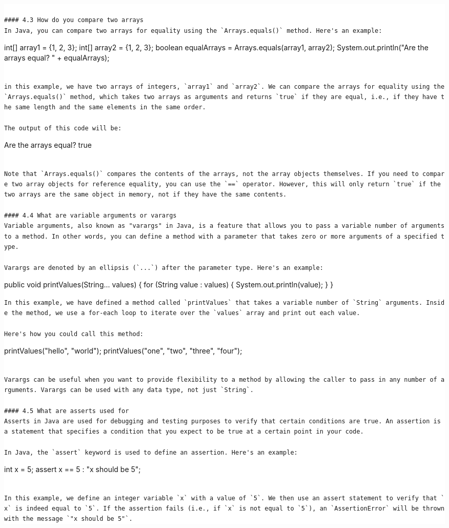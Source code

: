 ```

#### 4.3 How do you compare two arrays
In Java, you can compare two arrays for equality using the `Arrays.equals()` method. Here's an example:
```
int[] array1 = {1, 2, 3};
int[] array2 = {1, 2, 3};
boolean equalArrays = Arrays.equals(array1, array2);
System.out.println("Are the arrays equal? " + equalArrays);
```

in this example, we have two arrays of integers, `array1` and `array2`. We can compare the arrays for equality using the `Arrays.equals()` method, which takes two arrays as arguments and returns `true` if they are equal, i.e., if they have the same length and the same elements in the same order.

The output of this code will be:
```
Are the arrays equal? true
```

Note that `Arrays.equals()` compares the contents of the arrays, not the array objects themselves. If you need to compare two array objects for reference equality, you can use the `==` operator. However, this will only return `true` if the two arrays are the same object in memory, not if they have the same contents.

#### 4.4 What are variable arguments or varargs
Variable arguments, also known as "varargs" in Java, is a feature that allows you to pass a variable number of arguments to a method. In other words, you can define a method with a parameter that takes zero or more arguments of a specified type.

Varargs are denoted by an ellipsis (`...`) after the parameter type. Here's an example:
```
public void printValues(String... values) {
    for (String value : values) {
        System.out.println(value);
    }
}
```
In this example, we have defined a method called `printValues` that takes a variable number of `String` arguments. Inside the method, we use a for-each loop to iterate over the `values` array and print out each value.

Here's how you could call this method:
```
printValues("hello", "world");
printValues("one", "two", "three", "four");
```

Varargs can be useful when you want to provide flexibility to a method by allowing the caller to pass in any number of arguments. Varargs can be used with any data type, not just `String`.

#### 4.5 What are asserts used for
Asserts in Java are used for debugging and testing purposes to verify that certain conditions are true. An assertion is a statement that specifies a condition that you expect to be true at a certain point in your code.

In Java, the `assert` keyword is used to define an assertion. Here's an example:
```
int x = 5;
assert x == 5 : "x should be 5";
```

In this example, we define an integer variable `x` with a value of `5`. We then use an assert statement to verify that `x` is indeed equal to `5`. If the assertion fails (i.e., if `x` is not equal to `5`), an `AssertionError` will be thrown with the message `"x should be 5"`.
```